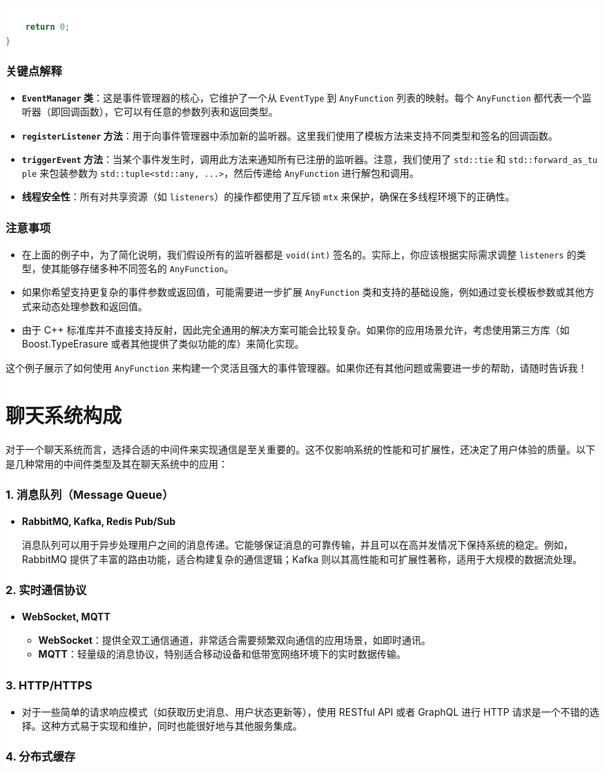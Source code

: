 ```cpp

    return 0;
}
```

### 关键点解释

- **`EventManager` 类**：这是事件管理器的核心，它维护了一个从 `EventType` 到 `AnyFunction` 列表的映射。每个 `AnyFunction` 都代表一个监听器（即回调函数），它可以有任意的参数列表和返回类型。

- **`registerListener` 方法**：用于向事件管理器中添加新的监听器。这里我们使用了模板方法来支持不同类型和签名的回调函数。

- **`triggerEvent` 方法**：当某个事件发生时，调用此方法来通知所有已注册的监听器。注意，我们使用了 `std::tie` 和 `std::forward_as_tuple` 来包装参数为 `std::tuple<std::any, ...>`，然后传递给 `AnyFunction` 进行解包和调用。

- **线程安全性**：所有对共享资源（如 `listeners`）的操作都使用了互斥锁 `mtx` 来保护，确保在多线程环境下的正确性。

### 注意事项

- 在上面的例子中，为了简化说明，我们假设所有的监听器都是 `void(int)` 签名的。实际上，你应该根据实际需求调整 `listeners` 的类型，使其能够存储多种不同签名的 `AnyFunction`。

- 如果你希望支持更复杂的事件参数或返回值，可能需要进一步扩展 `AnyFunction` 类和支持的基础设施，例如通过变长模板参数或其他方式来动态处理参数和返回值。

- 由于 C++ 标准库并不直接支持反射，因此完全通用的解决方案可能会比较复杂。如果你的应用场景允许，考虑使用第三方库（如 Boost.TypeErasure 或者其他提供了类似功能的库）来简化实现。

这个例子展示了如何使用 `AnyFunction` 来构建一个灵活且强大的事件管理器。如果你还有其他问题或需要进一步的帮助，请随时告诉我！



# 聊天系统构成

对于一个聊天系统而言，选择合适的中间件来实现通信是至关重要的。这不仅影响系统的性能和可扩展性，还决定了用户体验的质量。以下是几种常用的中间件类型及其在聊天系统中的应用：

### 1. **消息队列（Message Queue）**

- **RabbitMQ, Kafka, Redis Pub/Sub**
  
  消息队列可以用于异步处理用户之间的消息传递。它能够保证消息的可靠传输，并且可以在高并发情况下保持系统的稳定。例如，RabbitMQ 提供了丰富的路由功能，适合构建复杂的通信逻辑；Kafka 则以其高性能和可扩展性著称，适用于大规模的数据流处理。

### 2. **实时通信协议**

- **WebSocket, MQTT**

  - **WebSocket**：提供全双工通信通道，非常适合需要频繁双向通信的应用场景，如即时通讯。
  - **MQTT**：轻量级的消息协议，特别适合移动设备和低带宽网络环境下的实时数据传输。

### 3. **HTTP/HTTPS**

- 对于一些简单的请求响应模式（如获取历史消息、用户状态更新等），使用 RESTful API 或者 GraphQL 进行 HTTP 请求是一个不错的选择。这种方式易于实现和维护，同时也能很好地与其他服务集成。

### 4. **分布式缓存**
